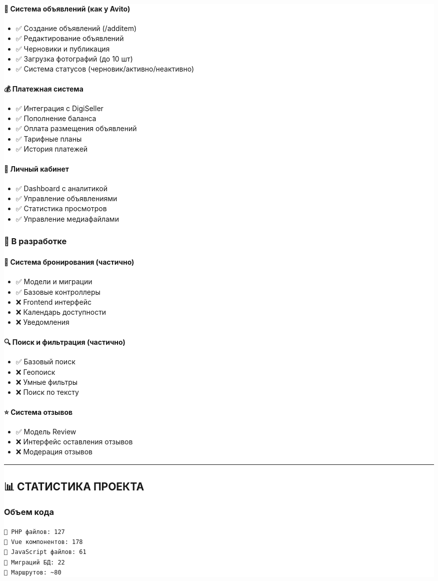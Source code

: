 #### 📝 Система объявлений (как у Avito)
- ✅ Создание объявлений (/additem)
- ✅ Редактирование объявлений
- ✅ Черновики и публикация
- ✅ Загрузка фотографий (до 10 шт)
- ✅ Система статусов (черновик/активно/неактивно)

#### 💰 Платежная система
- ✅ Интеграция с DigiSeller
- ✅ Пополнение баланса
- ✅ Оплата размещения объявлений
- ✅ Тарифные планы
- ✅ История платежей

#### 📱 Личный кабинет
- ✅ Dashboard с аналитикой
- ✅ Управление объявлениями
- ✅ Статистика просмотров
- ✅ Управление медиафайлами

### 🔄 В разработке

#### 📅 Система бронирования (частично)
- ✅ Модели и миграции
- ✅ Базовые контроллеры
- ❌ Frontend интерфейс
- ❌ Календарь доступности
- ❌ Уведомления

#### 🔍 Поиск и фильтрация (частично)
- ✅ Базовый поиск
- ❌ Геопоиск
- ❌ Умные фильтры
- ❌ Поиск по тексту

#### ⭐ Система отзывов
- ✅ Модель Review
- ❌ Интерфейс оставления отзывов
- ❌ Модерация отзывов

---

## 📊 СТАТИСТИКА ПРОЕКТА

### Объем кода
```
📁 PHP файлов: 127
📁 Vue компонентов: 178
📁 JavaScript файлов: 61
📁 Миграций БД: 22
📁 Маршрутов: ~80
```
